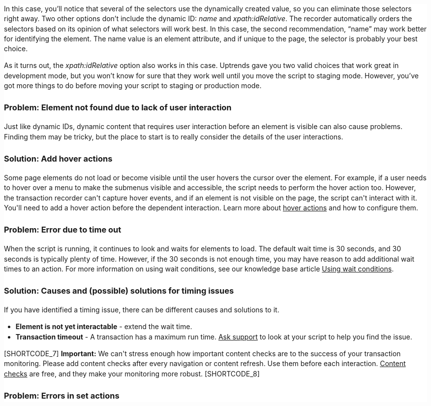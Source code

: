 In this case, you’ll notice that several of the selectors use the dynamically created value, so you can eliminate those selectors right away. Two other options don’t include the dynamic ID: *name* and *xpath:idRelative*. The recorder automatically orders the selectors based on its opinion of what selectors will work best. In this case, the second recommendation, “name” may work better for identifying the element. The name value is an element attribute, and if unique to the page, the selector is probably your best choice.

As it turns out, the *xpath:idRelative* option also works in this case. Uptrends gave you two valid choices that work great in development mode, but you won’t know for sure that they work well until you move the script to staging mode. However, you’ve got more things to do before moving your script to staging or production mode.

### Problem: Element not found due to lack of user interaction

Just like dynamic IDs, dynamic content that requires user interaction before an element is visible can also cause problems. Finding them may be tricky, but the place to start is to really consider the details of the user interactions.

### Solution: Add hover actions

Some page elements do not load or become visible until the user hovers the cursor over the element. For example, if a user needs to hover over a menu to make the submenus visible and accessible, the script needs to perform the hover action too. However, the transaction recorder can't capture hover events, and if an element is not visible on the page, the script can't interact with it. You'll need to add a hover action before the dependent interaction. Learn more about [hover actions]([LINK_URL_10]) and how to configure them.

### Problem: Error due to time out

When the script is running, it continues to look and waits for elements to load. The default wait time is 30 seconds, and 30 seconds is typically plenty of time. However, if the 30 seconds is not enough time, you may have reason to add additional wait times to an action. For more information on using wait conditions, see our knowledge base article [Using wait conditions]([LINK_URL_11]).

### Solution: Causes and (possible) solutions for timing issues

If you have identified a timing issue, there can be different causes and solutions to it.

-  **Element is not yet interactable** - extend the wait time.
-  **Transaction timeout** - A transaction has a maximum run time. [Ask support]([LINK_URL_12]) to look at your script to help you find the issue.

[SHORTCODE_7]
**Important:** We can't stress enough how important content checks are to the success of your transaction monitoring. Please add content checks after every navigation or content refresh. Use them before each interaction. [Content checks]([LINK_URL_13]) are free, and they make your monitoring more robust.
[SHORTCODE_8]

### Problem: Errors in set actions
